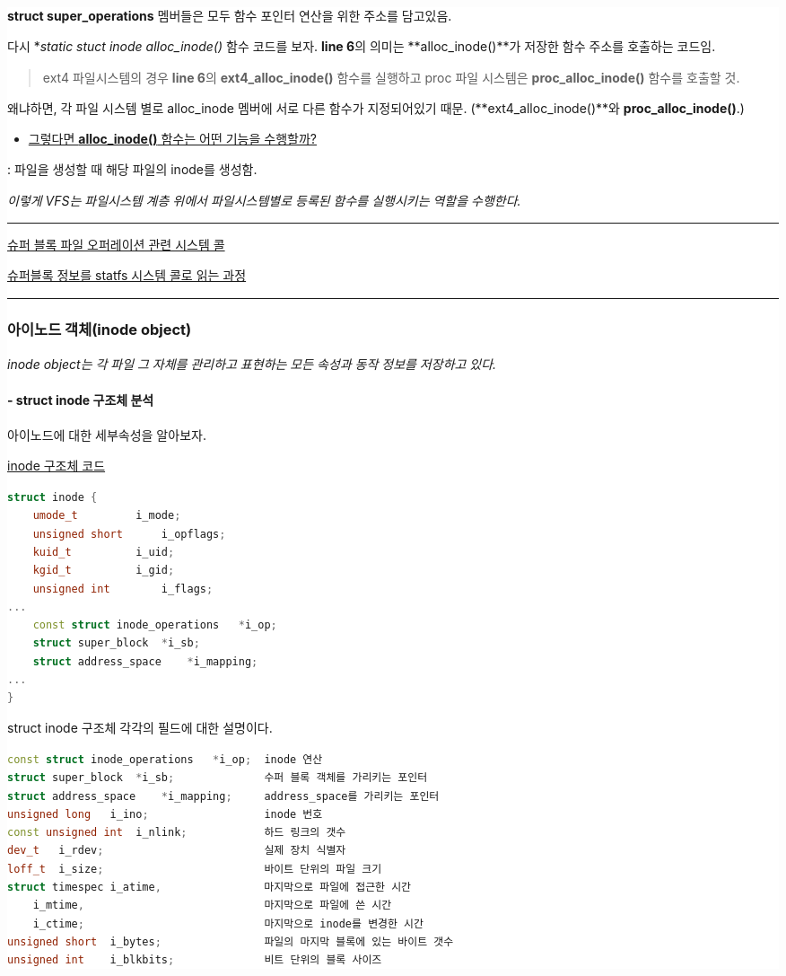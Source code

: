**struct super_operations** 멤버들은 모두 함수 포인터 연산을 위한 주소를 담고있음.



다시 **static stuct inode *alloc_inode()** 함수 코드를 보자. **line 6**의 의미는 **alloc_inode()**가 저장한 함수 주소를 호출하는 코드임.  

> ext4 파일시스템의 경우 **line 6**의 **ext4_alloc_inode()** 함수를 실행하고 proc 파일 시스템은 **proc_alloc_inode()** 함수를 호출할 것.

왜냐하면, 각 파일 시스템 별로 alloc_inode 멤버에 서로 다른 함수가 지정되어있기 때문. (**ext4_alloc_inode()**와 **proc_alloc_inode()**.) 



- <u>그렇다면 **alloc_inode()** 함수는 어떤 기능을 수행할까?</u> 

:  파일을 생성할 때 해당 파일의 inode를 생성함. 



*이렇게 VFS는 파일시스템 계층 위에서 파일시스템별로 등록된 함수를 실행시키는 역할을 수행한다.*

------

 [슈퍼 블록 파일 오퍼레이션 관련 시스템 콜](http://rousalome.egloos.com/9995793) 

 [슈퍼블록 정보를 statfs 시스템 콜로 읽는 과정](http://rousalome.egloos.com/9996101) 

------

### 아이노드 객체(inode object)

*inode object는 각 파일 그 자체를 관리하고 표현하는 모든 속성과 동작 정보를 저장하고 있다.*

#### - struct inode 구조체 분석

아이노드에 대한 세부속성을 알아보자.

[inode 구조체 코드](https://github.com/torvalds/linux/blob/386403a115f95997c2715691226e11a7b5cffcfd/include/linux/fs.h#L626)

```c++
struct inode {
	umode_t			i_mode;
	unsigned short		i_opflags;
	kuid_t			i_uid;
	kgid_t			i_gid;
	unsigned int		i_flags;
...
	const struct inode_operations	*i_op;
	struct super_block	*i_sb;
	struct address_space	*i_mapping;
...
}	
```



struct inode 구조체 각각의 필드에 대한 설명이다.

```c++
const struct inode_operations	*i_op;	inode 연산
struct super_block	*i_sb;				수퍼 블록 객체를 가리키는 포인터
struct address_space	*i_mapping;		address_space를 가리키는 포인터
unsigned long	i_ino;	                inode 번호
const unsigned int	i_nlink;           	하드 링크의 갯수
dev_t	i_rdev;							실제 장치 식별자
loff_t	i_size;							바이트 단위의 파일 크기
struct timespec	i_atime,				마지막으로 파일에 접근한 시간
	i_mtime,							마지막으로 파일에 쓴 시간
	i_ctime;							마지막으로 inode를 변경한 시간 
unsigned short	i_bytes;				파일의 마지막 블록에 있는 바이트 갯수
unsigned int	i_blkbits;				비트 단위의 블록 사이즈
```